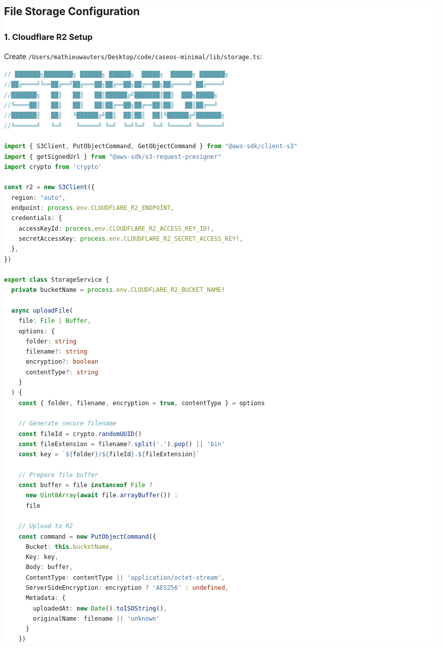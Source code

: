 ## File Storage Configuration

### 1. Cloudflare R2 Setup

Create `/Users/mathieuwauters/Desktop/code/caseos-minimal/lib/storage.ts`:

```typescript
// ███████╗████████╗ ██████╗ ██████╗  █████╗  ██████╗ ███████╗
//██╔════╝╚══██╔══╝██╔═══██╗██╔══██╗██╔══██╗██╔════╝ ██╔════╝
//███████╗   ██║   ██║   ██║██████╔╝███████║██║  ███╗█████╗  
//╚════██║   ██║   ██║   ██║██╔══██╗██╔══██║██║   ██║██╔══╝  
//███████║   ██║   ╚██████╔╝██║  ██║██║  ██║╚██████╔╝███████╗
//╚══════╝   ╚═╝    ╚═════╝ ╚═╝  ╚═╝╚═╝  ╚═╝ ╚═════╝ ╚══════╝

import { S3Client, PutObjectCommand, GetObjectCommand } from "@aws-sdk/client-s3"
import { getSignedUrl } from "@aws-sdk/s3-request-presigner"
import crypto from 'crypto'

const r2 = new S3Client({
  region: "auto",
  endpoint: process.env.CLOUDFLARE_R2_ENDPOINT,
  credentials: {
    accessKeyId: process.env.CLOUDFLARE_R2_ACCESS_KEY_ID!,
    secretAccessKey: process.env.CLOUDFLARE_R2_SECRET_ACCESS_KEY!,
  },
})

export class StorageService {
  private bucketName = process.env.CLOUDFLARE_R2_BUCKET_NAME!

  async uploadFile(
    file: File | Buffer, 
    options: {
      folder: string
      filename?: string
      encryption?: boolean
      contentType?: string
    }
  ) {
    const { folder, filename, encryption = true, contentType } = options
    
    // Generate secure filename
    const fileId = crypto.randomUUID()
    const fileExtension = filename?.split('.').pop() || 'bin'
    const key = `${folder}/${fileId}.${fileExtension}`

    // Prepare file buffer
    const buffer = file instanceof File ? 
      new Uint8Array(await file.arrayBuffer()) : 
      file

    // Upload to R2
    const command = new PutObjectCommand({
      Bucket: this.bucketName,
      Key: key,
      Body: buffer,
      ContentType: contentType || 'application/octet-stream',
      ServerSideEncryption: encryption ? 'AES256' : undefined,
      Metadata: {
        uploadedAt: new Date().toISOString(),
        originalName: filename || 'unknown'
      }
    })
```